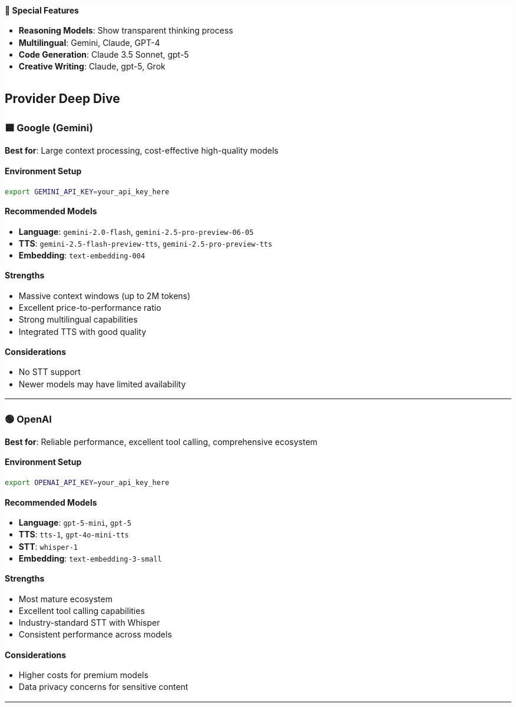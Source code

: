**🔧 Special Features**
- **Reasoning Models**: Show transparent thinking process
- **Multilingual**: Gemini, Claude, GPT-4
- **Code Generation**: Claude 3.5 Sonnet, gpt-5
- **Creative Writing**: Claude, gpt-5, Grok

## Provider Deep Dive

### 🟦 Google (Gemini)
**Best for**: Large context processing, cost-effective high-quality models

**Environment Setup**
```bash
export GEMINI_API_KEY=your_api_key_here
```

**Recommended Models**
- **Language**: `gemini-2.0-flash`, `gemini-2.5-pro-preview-06-05`
- **TTS**: `gemini-2.5-flash-preview-tts`, `gemini-2.5-pro-preview-tts`
- **Embedding**: `text-embedding-004`

**Strengths**
- Massive context windows (up to 2M tokens)
- Excellent price-to-performance ratio
- Strong multilingual capabilities
- Integrated TTS with good quality

**Considerations**
- No STT support
- Newer models may have limited availability

---

### 🟢 OpenAI
**Best for**: Reliable performance, excellent tool calling, comprehensive ecosystem

**Environment Setup**
```bash
export OPENAI_API_KEY=your_api_key_here
```

**Recommended Models**
- **Language**: `gpt-5-mini`, `gpt-5`
- **TTS**: `tts-1`, `gpt-4o-mini-tts`
- **STT**: `whisper-1`
- **Embedding**: `text-embedding-3-small`

**Strengths**
- Most mature ecosystem
- Excellent tool calling capabilities
- Industry-standard STT with Whisper
- Consistent performance across models

**Considerations**
- Higher costs for premium models
- Data privacy concerns for sensitive content

---